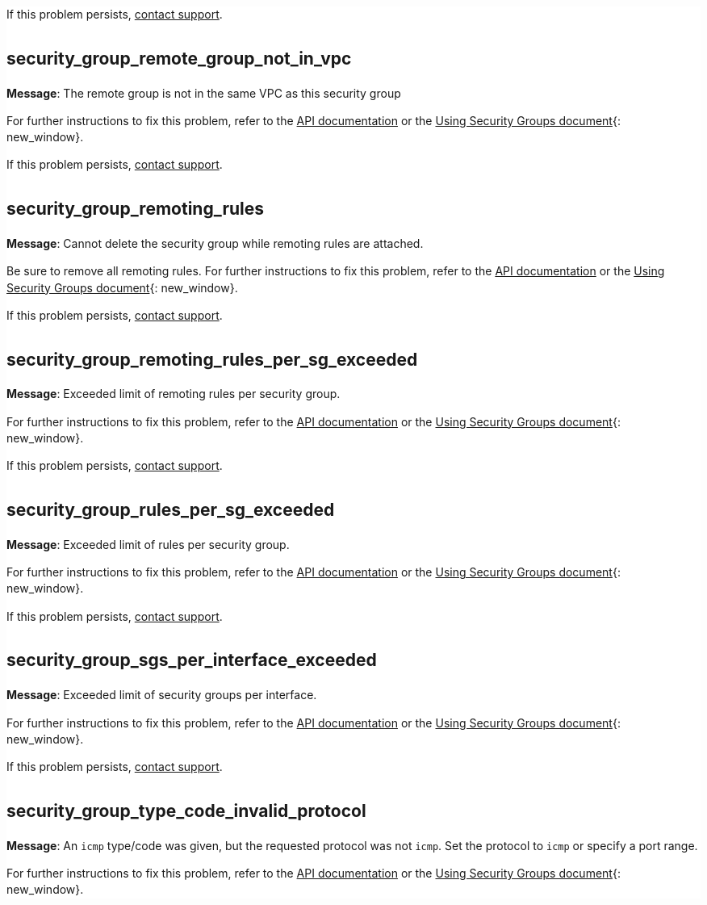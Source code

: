 If this problem persists, [contact support](getting-help.html).

## security_group_remote_group_not_in_vpc
**Message**: The remote group is not in the same VPC as this security group

For further instructions to fix this problem, refer to the [API documentation](api-doc-wrapper.html) or the [Using Security Groups document](https://{DomainName}/docs/infrastructure/vpc-network/security-groups.html){: new_window}.

If this problem persists, [contact support](getting-help.html).

## security_group_remoting_rules
**Message**: Cannot delete the security group while remoting rules are attached.

Be sure to remove all remoting rules. For further instructions to fix this problem, refer to the [API documentation](api-doc-wrapper.html) or the [Using Security Groups document](https://{DomainName}/docs/infrastructure/vpc-network/security-groups.html){: new_window}.

If this problem persists, [contact support](getting-help.html).

## security_group_remoting_rules_per_sg_exceeded
**Message**: Exceeded limit of remoting rules per security group.

For further instructions to fix this problem, refer to the [API documentation](api-doc-wrapper.html) or the [Using Security Groups document](https://{DomainName}/docs/infrastructure/vpc-network/security-groups.html){: new_window}.

If this problem persists, [contact support](getting-help.html).

## security_group_rules_per_sg_exceeded
**Message**: Exceeded limit of rules per security group.

For further instructions to fix this problem, refer to the [API documentation](api-doc-wrapper.html) or the [Using Security Groups document](https://{DomainName}/docs/infrastructure/vpc-network/security-groups.html){: new_window}.

If this problem persists, [contact support](getting-help.html).

## security_group_sgs_per_interface_exceeded
**Message**: Exceeded limit of security groups per interface.

For further instructions to fix this problem, refer to the [API documentation](api-doc-wrapper.html) or the [Using Security Groups document](https://{DomainName}/docs/infrastructure/vpc-network/security-groups.html){: new_window}.

If this problem persists, [contact support](getting-help.html).

## security_group_type_code_invalid_protocol
**Message**: An `icmp` type/code was given, but the requested protocol was not `icmp`. Set the protocol to `icmp` or specify a port range.

For further instructions to fix this problem, refer to the [API documentation](api-doc-wrapper.html) or the [Using Security Groups document](https://{DomainName}/docs/infrastructure/vpc-network/security-groups.html){: new_window}.
